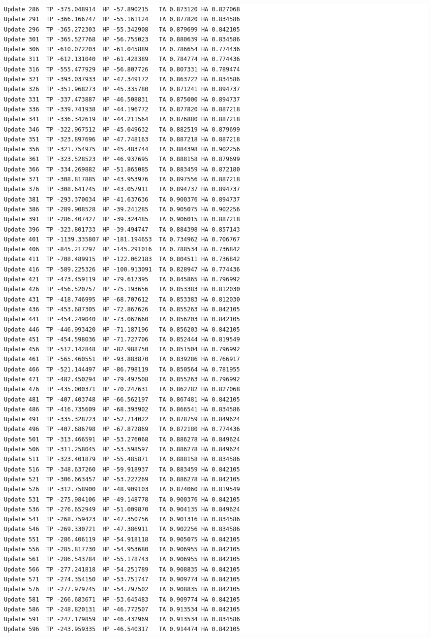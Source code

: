 ```
Update 286  TP -375.048914  HP -57.890215   TA 0.873120 HA 0.827068
Update 291  TP -366.166747  HP -55.161124   TA 0.877820 HA 0.834586
Update 296  TP -365.272303  HP -55.342908   TA 0.879699 HA 0.842105
Update 301  TP -365.527768  HP -56.755023   TA 0.880639 HA 0.834586
Update 306  TP -610.072203  HP -61.045889   TA 0.786654 HA 0.774436
Update 311  TP -612.131040  HP -61.428389   TA 0.784774 HA 0.774436
Update 316  TP -555.477929  HP -56.807726   TA 0.807331 HA 0.789474
Update 321  TP -393.037933  HP -47.349172   TA 0.863722 HA 0.834586
Update 326  TP -351.968273  HP -45.335780   TA 0.871241 HA 0.894737
Update 331  TP -337.473887  HP -46.508831   TA 0.875000 HA 0.894737
Update 336  TP -339.741938  HP -44.196772   TA 0.877820 HA 0.887218
Update 341  TP -336.342619  HP -44.211564   TA 0.876880 HA 0.887218
Update 346  TP -322.967512  HP -45.049632   TA 0.882519 HA 0.879699
Update 351  TP -323.897696  HP -47.748163   TA 0.887218 HA 0.887218
Update 356  TP -321.754975  HP -45.483744   TA 0.884398 HA 0.902256
Update 361  TP -323.528523  HP -46.937695   TA 0.888158 HA 0.879699
Update 366  TP -334.269882  HP -51.865085   TA 0.883459 HA 0.872180
Update 371  TP -308.817885  HP -43.953976   TA 0.897556 HA 0.887218
Update 376  TP -308.641745  HP -43.057911   TA 0.894737 HA 0.894737
Update 381  TP -293.370034  HP -41.637636   TA 0.900376 HA 0.894737
Update 386  TP -289.908528  HP -39.241285   TA 0.905075 HA 0.902256
Update 391  TP -286.407427  HP -39.324485   TA 0.906015 HA 0.887218
Update 396  TP -323.801733  HP -39.494747   TA 0.884398 HA 0.857143
Update 401  TP -1139.335807 HP -181.194653  TA 0.734962 HA 0.706767
Update 406  TP -845.217297  HP -145.291016  TA 0.788534 HA 0.736842
Update 411  TP -708.489915  HP -122.062183  TA 0.804511 HA 0.736842
Update 416  TP -589.225326  HP -100.913091  TA 0.828947 HA 0.774436
Update 421  TP -473.459119  HP -79.617395   TA 0.845865 HA 0.796992
Update 426  TP -456.520757  HP -75.193656   TA 0.853383 HA 0.812030
Update 431  TP -418.746995  HP -68.707612   TA 0.853383 HA 0.812030
Update 436  TP -453.687305  HP -72.867626   TA 0.855263 HA 0.842105
Update 441  TP -454.249040  HP -73.062660   TA 0.856203 HA 0.842105
Update 446  TP -446.993420  HP -71.187196   TA 0.856203 HA 0.842105
Update 451  TP -454.598036  HP -71.727706   TA 0.852444 HA 0.819549
Update 456  TP -512.142848  HP -82.988750   TA 0.851504 HA 0.796992
Update 461  TP -565.460551  HP -93.883870   TA 0.839286 HA 0.766917
Update 466  TP -521.144497  HP -86.798119   TA 0.850564 HA 0.781955
Update 471  TP -482.450294  HP -79.497508   TA 0.855263 HA 0.796992
Update 476  TP -435.000371  HP -70.247631   TA 0.862782 HA 0.827068
Update 481  TP -407.403748  HP -66.562197   TA 0.867481 HA 0.842105
Update 486  TP -416.735609  HP -68.393902   TA 0.866541 HA 0.834586
Update 491  TP -335.328723  HP -52.714022   TA 0.878759 HA 0.849624
Update 496  TP -407.686798  HP -67.872869   TA 0.872180 HA 0.774436
Update 501  TP -313.466591  HP -53.276068   TA 0.886278 HA 0.849624
Update 506  TP -311.258045  HP -53.598597   TA 0.886278 HA 0.849624
Update 511  TP -323.401879  HP -55.485871   TA 0.888158 HA 0.834586
Update 516  TP -348.637260  HP -59.918937   TA 0.883459 HA 0.842105
Update 521  TP -306.663457  HP -53.227269   TA 0.886278 HA 0.842105
Update 526  TP -312.758900  HP -48.909103   TA 0.874060 HA 0.819549
Update 531  TP -275.984106  HP -49.148778   TA 0.900376 HA 0.842105
Update 536  TP -276.652949  HP -51.009870   TA 0.904135 HA 0.849624
Update 541  TP -268.759423  HP -47.350756   TA 0.901316 HA 0.834586
Update 546  TP -269.330721  HP -47.386911   TA 0.902256 HA 0.834586
Update 551  TP -286.406119  HP -54.918118   TA 0.905075 HA 0.842105
Update 556  TP -285.817730  HP -54.953680   TA 0.906955 HA 0.842105
Update 561  TP -286.543784  HP -55.178743   TA 0.906955 HA 0.842105
Update 566  TP -277.241818  HP -54.251789   TA 0.908835 HA 0.842105
Update 571  TP -274.354150  HP -53.751747   TA 0.909774 HA 0.842105
Update 576  TP -277.979745  HP -54.797502   TA 0.908835 HA 0.842105
Update 581  TP -266.683671  HP -53.645483   TA 0.909774 HA 0.842105
Update 586  TP -248.820131  HP -46.772507   TA 0.913534 HA 0.842105
Update 591  TP -247.179859  HP -46.432969   TA 0.913534 HA 0.834586
Update 596  TP -243.959335  HP -46.540317   TA 0.914474 HA 0.842105
```